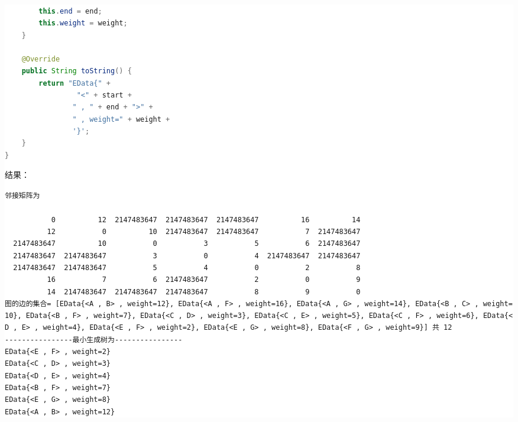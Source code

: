 ```java
        this.end = end;
        this.weight = weight;
    }

    @Override
    public String toString() {
        return "EData{" +
                 "<" + start +
                " , " + end + ">" +
                " , weight=" + weight +
                '}';
    }
}
```

结果：

```
邻接矩阵为

           0          12  2147483647  2147483647  2147483647          16          14
          12           0          10  2147483647  2147483647           7  2147483647
  2147483647          10           0           3           5           6  2147483647
  2147483647  2147483647           3           0           4  2147483647  2147483647
  2147483647  2147483647           5           4           0           2           8
          16           7           6  2147483647           2           0           9
          14  2147483647  2147483647  2147483647           8           9           0
图的边的集合= [EData{<A , B> , weight=12}, EData{<A , F> , weight=16}, EData{<A , G> , weight=14}, EData{<B , C> , weight=10}, EData{<B , F> , weight=7}, EData{<C , D> , weight=3}, EData{<C , E> , weight=5}, EData{<C , F> , weight=6}, EData{<D , E> , weight=4}, EData{<E , F> , weight=2}, EData{<E , G> , weight=8}, EData{<F , G> , weight=9}] 共 12
----------------最小生成树为----------------
EData{<E , F> , weight=2}
EData{<C , D> , weight=3}
EData{<D , E> , weight=4}
EData{<B , F> , weight=7}
EData{<E , G> , weight=8}
EData{<A , B> , weight=12}
```
